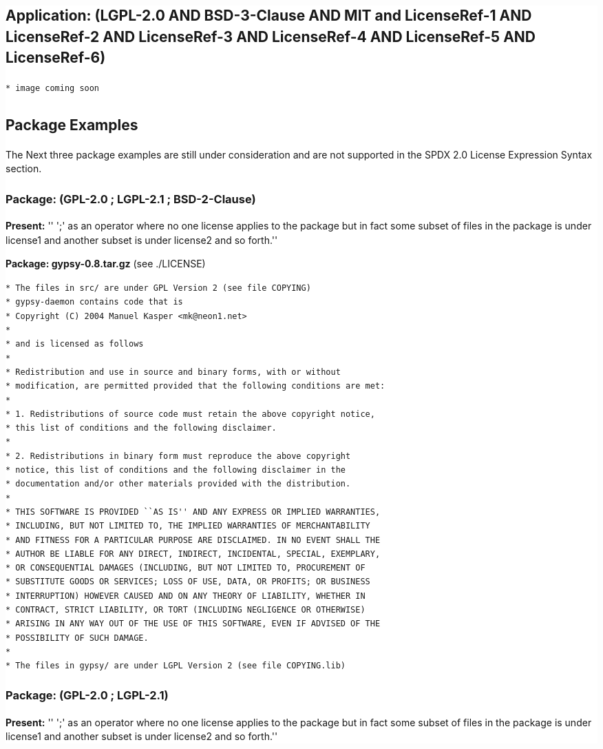 ## Application: (LGPL-2.0 AND BSD-3-Clause AND MIT and LicenseRef-1 AND LicenseRef-2 AND LicenseRef-3 AND LicenseRef-4 AND LicenseRef-5 AND LicenseRef-6)

`* image coming soon`

## Package Examples

The Next three package examples are still under consideration and are
not supported in the SPDX 2.0 License Expression Syntax section.

### Package: (GPL-2.0 ; LGPL-2.1 ; BSD-2-Clause)

**Present:** '' ';' as an operator where no one license applies to the
package but in fact some subset of files in the package is under
license1 and another subset is under license2 and so forth.''

**Package: gypsy-0.8.tar.gz** (see ./LICENSE)

`* The files in src/ are under GPL Version 2 (see file COPYING)`  
`* gypsy-daemon contains code that is `  
`* Copyright (C) 2004 Manuel Kasper <mk@neon1.net>`  
`* `  
`* and is licensed as follows`  
`* `  
`* Redistribution and use in source and binary forms, with or without`  
`* modification, are permitted provided that the following conditions are met:`  
`* `  
`* 1. Redistributions of source code must retain the above copyright notice,`  
`* this list of conditions and the following disclaimer.`  
`* `  
`* 2. Redistributions in binary form must reproduce the above copyright`  
`* notice, this list of conditions and the following disclaimer in the`  
`* documentation and/or other materials provided with the distribution.`  
`* `  
`* THIS SOFTWARE IS PROVIDED ``AS IS'' AND ANY EXPRESS OR IMPLIED WARRANTIES,`  
`* INCLUDING, BUT NOT LIMITED TO, THE IMPLIED WARRANTIES OF MERCHANTABILITY`  
`* AND FITNESS FOR A PARTICULAR PURPOSE ARE DISCLAIMED. IN NO EVENT SHALL THE`  
`* AUTHOR BE LIABLE FOR ANY DIRECT, INDIRECT, INCIDENTAL, SPECIAL, EXEMPLARY,`  
`* OR CONSEQUENTIAL DAMAGES (INCLUDING, BUT NOT LIMITED TO, PROCUREMENT OF`  
`* SUBSTITUTE GOODS OR SERVICES; LOSS OF USE, DATA, OR PROFITS; OR BUSINESS`  
`* INTERRUPTION) HOWEVER CAUSED AND ON ANY THEORY OF LIABILITY, WHETHER IN`  
`* CONTRACT, STRICT LIABILITY, OR TORT (INCLUDING NEGLIGENCE OR OTHERWISE)`  
`* ARISING IN ANY WAY OUT OF THE USE OF THIS SOFTWARE, EVEN IF ADVISED OF THE`  
`* POSSIBILITY OF SUCH DAMAGE.`  
`* `  
`* The files in gypsy/ are under LGPL Version 2 (see file COPYING.lib)`

### Package: (GPL-2.0 ; LGPL-2.1)

**Present:** '' ';' as an operator where no one license applies to the
package but in fact some subset of files in the package is under
license1 and another subset is under license2 and so forth.''
